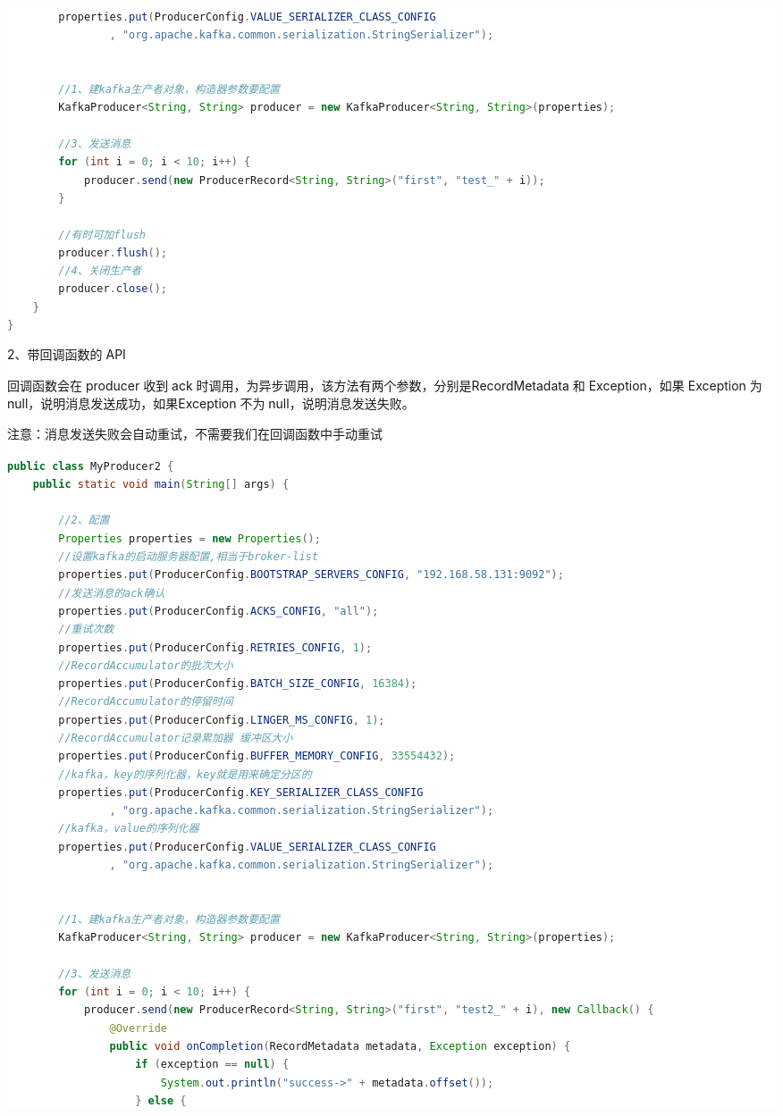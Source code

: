 ```java
        properties.put(ProducerConfig.VALUE_SERIALIZER_CLASS_CONFIG
                , "org.apache.kafka.common.serialization.StringSerializer");


        //1、建kafka生产者对象，构造器参数要配置
        KafkaProducer<String, String> producer = new KafkaProducer<String, String>(properties);

        //3、发送消息
        for (int i = 0; i < 10; i++) {
            producer.send(new ProducerRecord<String, String>("first", "test_" + i));
        }

        //有时可加flush
        producer.flush();
        //4、关闭生产者
        producer.close();
    }
}
```

2、带回调函数的 API

回调函数会在 producer 收到 ack 时调用，为异步调用，该方法有两个参数，分别是RecordMetadata 和 Exception，如果 Exception 为 null，说明消息发送成功，如果Exception 不为 null，说明消息发送失败。

注意：消息发送失败会自动重试，不需要我们在回调函数中手动重试

```java
public class MyProducer2 {
    public static void main(String[] args) {

        //2、配置
        Properties properties = new Properties();
        //设置kafka的启动服务器配置,相当于broker-list
        properties.put(ProducerConfig.BOOTSTRAP_SERVERS_CONFIG, "192.168.58.131:9092");
        //发送消息的ack确认
        properties.put(ProducerConfig.ACKS_CONFIG, "all");
        //重试次数
        properties.put(ProducerConfig.RETRIES_CONFIG, 1);
        //RecordAccumulator的批次大小
        properties.put(ProducerConfig.BATCH_SIZE_CONFIG, 16384);
        //RecordAccumulator的停留时间
        properties.put(ProducerConfig.LINGER_MS_CONFIG, 1);
        //RecordAccumulator记录累加器 缓冲区大小
        properties.put(ProducerConfig.BUFFER_MEMORY_CONFIG, 33554432);
        //kafka，key的序列化器，key就是用来确定分区的
        properties.put(ProducerConfig.KEY_SERIALIZER_CLASS_CONFIG
                , "org.apache.kafka.common.serialization.StringSerializer");
        //kafka，value的序列化器
        properties.put(ProducerConfig.VALUE_SERIALIZER_CLASS_CONFIG
                , "org.apache.kafka.common.serialization.StringSerializer");


        //1、建kafka生产者对象，构造器参数要配置
        KafkaProducer<String, String> producer = new KafkaProducer<String, String>(properties);

        //3、发送消息
        for (int i = 0; i < 10; i++) {
            producer.send(new ProducerRecord<String, String>("first", "test2_" + i), new Callback() {
                @Override
                public void onCompletion(RecordMetadata metadata, Exception exception) {
                    if (exception == null) {
                        System.out.println("success->" + metadata.offset());
                    } else {
```